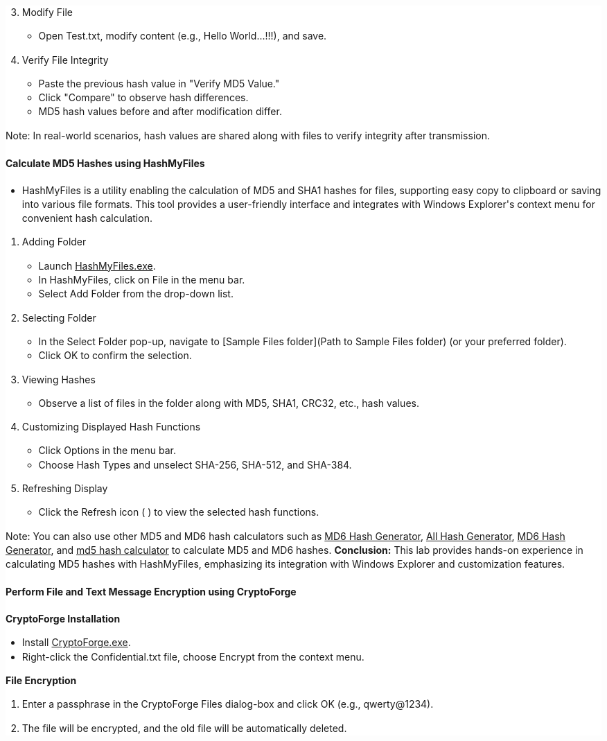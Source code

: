 3. Modify File
   - Open Test.txt, modify content (e.g., Hello World...!!!), and save.

4. Verify File Integrity
   - Paste the previous hash value in "Verify MD5 Value."
   - Click "Compare" to observe hash differences.
   - MD5 hash values before and after modification differ.

Note: In real-world scenarios, hash values are shared along with files to verify integrity after transmission.

#### Calculate MD5 Hashes using HashMyFiles

- HashMyFiles is a utility enabling the calculation of MD5 and SHA1 hashes for files, supporting easy copy to clipboard or saving into various file formats. This tool provides a user-friendly interface and integrates with Windows Explorer's context menu for convenient hash calculation.

1. Adding Folder
   - Launch [HashMyFiles.exe](https://www.nirsoft.net/utils/hash_my_files.html).
   - In HashMyFiles, click on File in the menu bar.
   - Select Add Folder from the drop-down list.

2. Selecting Folder
   - In the Select Folder pop-up, navigate to [Sample Files folder](Path to Sample Files folder) (or your preferred folder).
   - Click OK to confirm the selection.

3. Viewing Hashes
   - Observe a list of files in the folder along with MD5, SHA1, CRC32, etc., hash values.

4. Customizing Displayed Hash Functions
   - Click Options in the menu bar.
   - Choose Hash Types and unselect SHA-256, SHA-512, and SHA-384.

5. Refreshing Display
   - Click the Refresh icon ( ) to view the selected hash functions.

Note: You can also use other MD5 and MD6 hash calculators such as [MD6 Hash Generator](https://www.browserling.com), [All Hash Generator](https://www.browserling.com), [MD6 Hash Generator](https://convert-tool.com), and [md5 hash calculator](https://onlinehashtools.com) to calculate MD5 and MD6 hashes.
**Conclusion:** This lab provides hands-on experience in calculating MD5 hashes with HashMyFiles, emphasizing its integration with Windows Explorer and customization features.

#### Perform File and Text Message Encryption using CryptoForge

**CryptoForge Installation**

- Install [CryptoForge.exe](https://www.cryptoforge.com/download/).
- Right-click the Confidential.txt file, choose Encrypt from the context menu.

**File Encryption**

1. Enter a passphrase in the CryptoForge Files dialog-box and click OK (e.g., qwerty@1234).

2. The file will be encrypted, and the old file will be automatically deleted.

